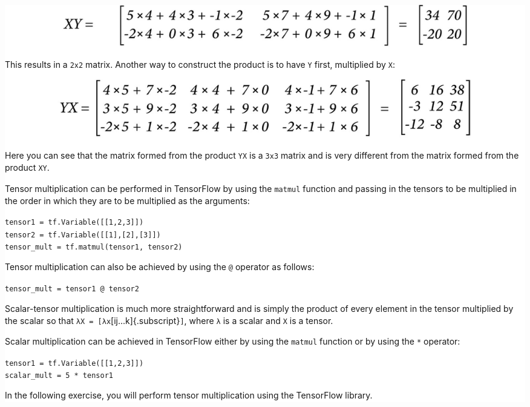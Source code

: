 ![](./images/B16341_01_25.jpg)


This results in a `2x2` matrix. Another way to construct the
product is to have `Y` first, multiplied by `X`:

![](./images/B16341_01_26.jpg)




Here you can see that the matrix formed from the product `YX`
is a `3x3` matrix and is very different from the matrix formed
from the product `XY`.

Tensor multiplication can be performed in TensorFlow by using the
`matmul` function and passing in the tensors to be multiplied
in the order in which they are to be multiplied as the arguments:


```
tensor1 = tf.Variable([[1,2,3]])
tensor2 = tf.Variable([[1],[2],[3]])
tensor_mult = tf.matmul(tensor1, tensor2)
```


Tensor multiplication can also be achieved by using the `@`
operator as follows:


```
tensor_mult = tensor1 @ tensor2
```


Scalar-tensor multiplication is much more straightforward and is simply
the product of every element in the tensor multiplied by the scalar so
that `λX = [λx`[ij...k]{.subscript}`]`, where
`λ` is a scalar and `X` is a tensor.

Scalar multiplication can be achieved in TensorFlow either by using the
`matmul` function or by using the `*` operator:


```
tensor1 = tf.Variable([[1,2,3]])
scalar_mult = 5 * tensor1
```


In the following exercise, you will perform tensor multiplication using
the TensorFlow library.
